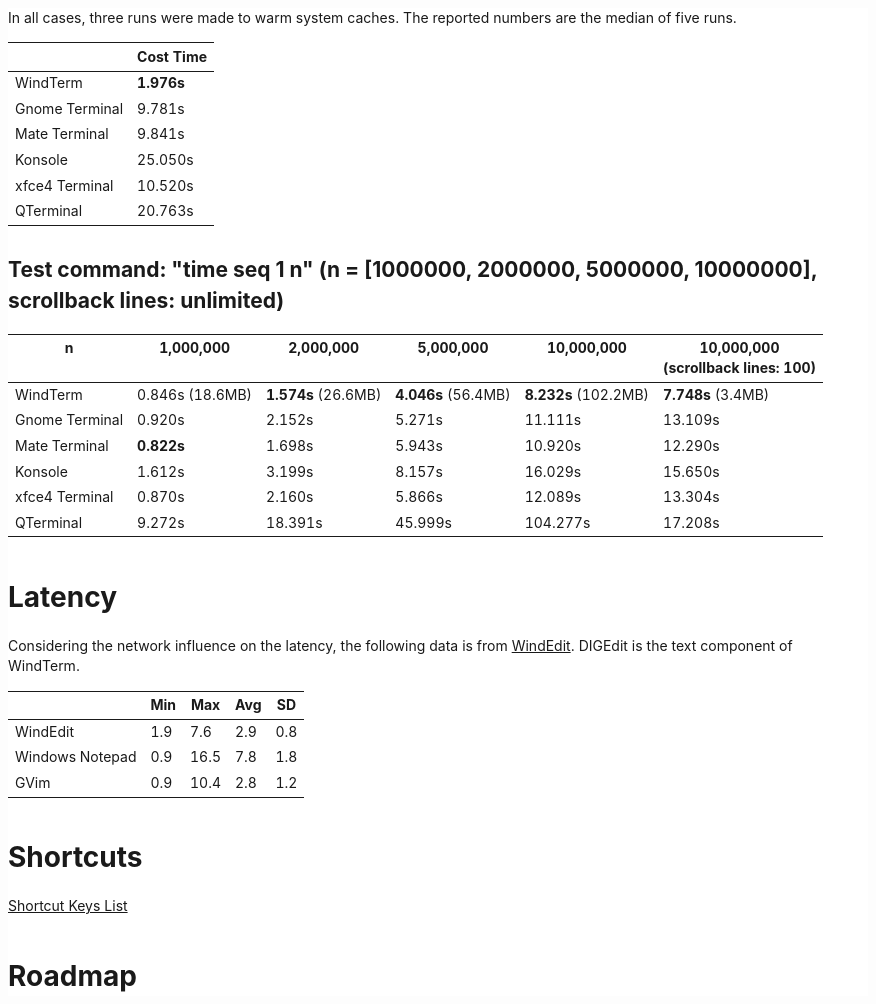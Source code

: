 In all cases, three runs were made to warm system caches. The reported numbers are the median of five runs. 

|                | Cost Time  |
| -------------- | ---------- |
| WindTerm       | **1.976s** |
| Gnome Terminal | 9.781s     |
| Mate Terminal  | 9.841s     |
| Konsole        | 25.050s    |
| xfce4 Terminal | 10.520s    |
| QTerminal      | 20.763s    |

## Test command: "time seq 1 n" (n = [1000000, 2000000, 5000000, 10000000], scrollback lines: unlimited)

| n              | 1,000,000       | 2,000,000           | 5,000,000           | 10,000,000           | 10,000,000<br>(scrollback lines: 100) |
| -------------- | --------------- | ------------------- | ------------------- | -------------------- | ------------------------------------- |
| WindTerm       | 0.846s (18.6MB) | **1.574s** (26.6MB) | **4.046s** (56.4MB) | **8.232s** (102.2MB) | **7.748s** (3.4MB)                    |
| Gnome Terminal | 0.920s          | 2.152s              | 5.271s              | 11.111s              | 13.109s                               |
| Mate Terminal  | **0.822s**      | 1.698s              | 5.943s              | 10.920s              | 12.290s                               |
| Konsole        | 1.612s          | 3.199s              | 8.157s              | 16.029s              | 15.650s                               |
| xfce4 Terminal | 0.870s          | 2.160s              | 5.866s              | 12.089s              | 13.304s                               |
| QTerminal      | 9.272s          | 18.391s             | 45.999s             | 104.277s             | 17.208s                               |

# Latency

Considering the network influence on the latency, the following data is from [WindEdit](https://github.com/kingToolbox/digedit).
DIGEdit is the text component of WindTerm.

|                 | Min | Max  | Avg | SD  |
| --------------- | --- | ---- | --- | --- |
| WindEdit        | 1.9 | 7.6  | 2.9 | 0.8 |
| Windows Notepad | 0.9 | 16.5 | 7.8 | 1.8 |
| GVim            | 0.9 | 10.4 | 2.8 | 1.2 |

# Shortcuts

[Shortcut Keys List](https://kingtoolbox.github.io/tags/keyboard/)

# Roadmap
